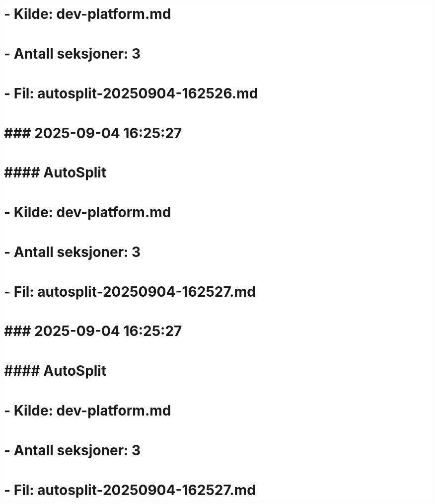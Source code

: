 # \- Kilde: dev-platform.md

# \- Antall seksjoner: 3

# \- Fil: autosplit-20250904-162526.md

#

#

#

#

# \### 2025-09-04 16:25:27

# \#### AutoSplit

# \- Kilde: dev-platform.md

# \- Antall seksjoner: 3

# \- Fil: autosplit-20250904-162527.md

#

#

#

#

# \### 2025-09-04 16:25:27

# \#### AutoSplit

# \- Kilde: dev-platform.md

# \- Antall seksjoner: 3

# \- Fil: autosplit-20250904-162527.md
